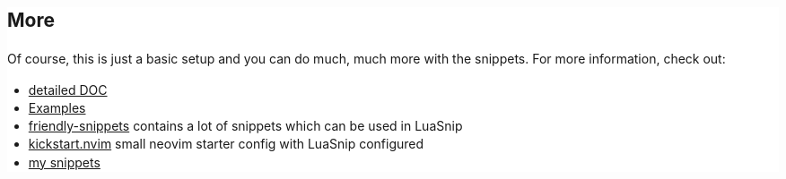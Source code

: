 ## More

Of course, this is just a basic setup and you can do much, much more with the
snippets. For more information, check out:

- [detailed DOC](https://github.com/L3MON4D3/LuaSnip/blob/master/DOC.md)
- [Examples](https://github.com/L3MON4D3/LuaSnip/blob/master/Examples/snippets.lua)
- [friendly-snippets](https://github.com/rafamadriz/friendly-snippets/tree/main/snippets) contains a lot of snippets which can be used in LuaSnip
- [kickstart.nvim](https://github.com/nvim-lua/kickstart.nvim/blob/master/init.lua) small neovim starter config with LuaSnip configured  
- [my snippets](https://github.com/sbulav/dotfiles/blob/master/nvim/lua/config/snippets.lua)

